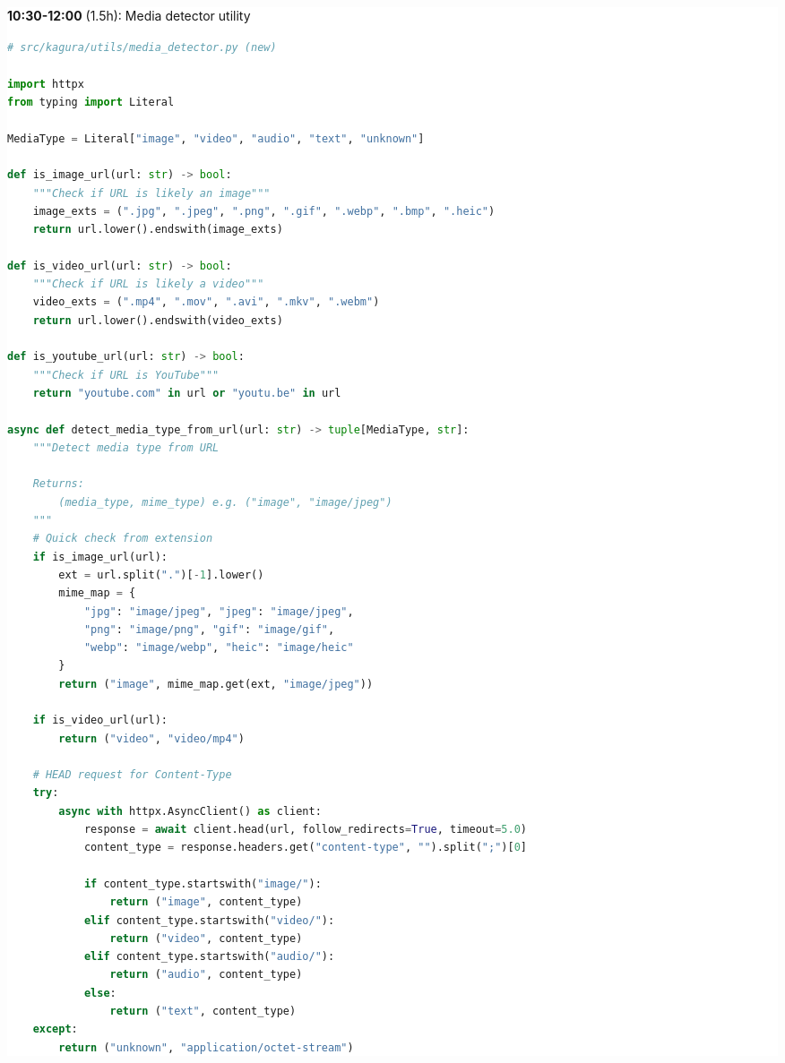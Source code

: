 **10:30-12:00** (1.5h): Media detector utility
```python
# src/kagura/utils/media_detector.py (new)

import httpx
from typing import Literal

MediaType = Literal["image", "video", "audio", "text", "unknown"]

def is_image_url(url: str) -> bool:
    """Check if URL is likely an image"""
    image_exts = (".jpg", ".jpeg", ".png", ".gif", ".webp", ".bmp", ".heic")
    return url.lower().endswith(image_exts)

def is_video_url(url: str) -> bool:
    """Check if URL is likely a video"""
    video_exts = (".mp4", ".mov", ".avi", ".mkv", ".webm")
    return url.lower().endswith(video_exts)

def is_youtube_url(url: str) -> bool:
    """Check if URL is YouTube"""
    return "youtube.com" in url or "youtu.be" in url

async def detect_media_type_from_url(url: str) -> tuple[MediaType, str]:
    """Detect media type from URL

    Returns:
        (media_type, mime_type) e.g. ("image", "image/jpeg")
    """
    # Quick check from extension
    if is_image_url(url):
        ext = url.split(".")[-1].lower()
        mime_map = {
            "jpg": "image/jpeg", "jpeg": "image/jpeg",
            "png": "image/png", "gif": "image/gif",
            "webp": "image/webp", "heic": "image/heic"
        }
        return ("image", mime_map.get(ext, "image/jpeg"))

    if is_video_url(url):
        return ("video", "video/mp4")

    # HEAD request for Content-Type
    try:
        async with httpx.AsyncClient() as client:
            response = await client.head(url, follow_redirects=True, timeout=5.0)
            content_type = response.headers.get("content-type", "").split(";")[0]

            if content_type.startswith("image/"):
                return ("image", content_type)
            elif content_type.startswith("video/"):
                return ("video", content_type)
            elif content_type.startswith("audio/"):
                return ("audio", content_type)
            else:
                return ("text", content_type)
    except:
        return ("unknown", "application/octet-stream")
```
